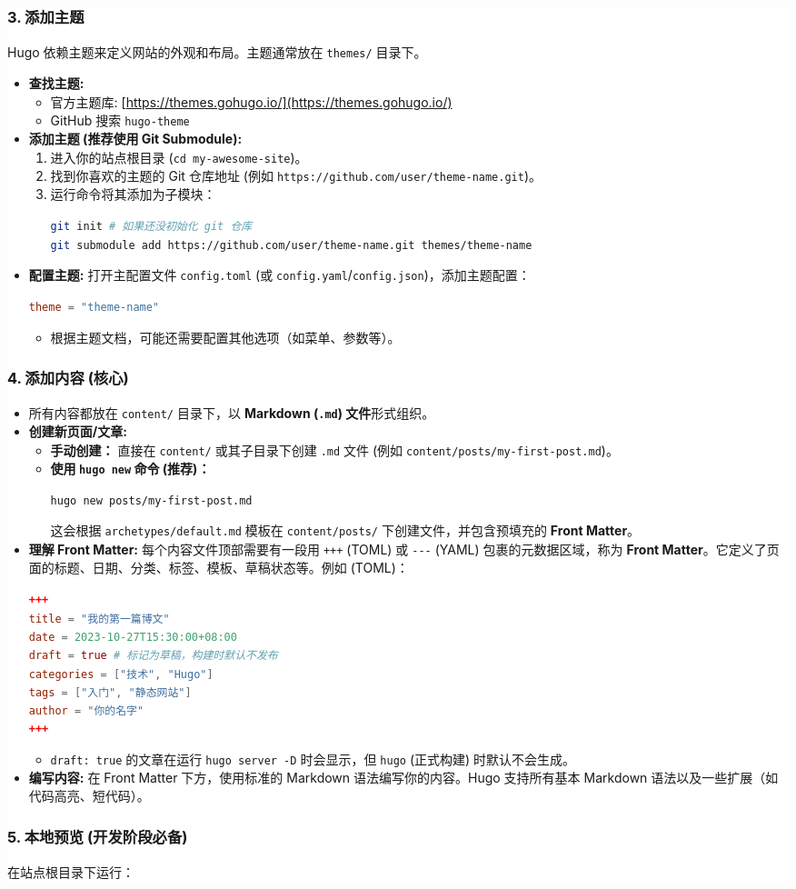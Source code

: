 ### 3. 添加主题

Hugo 依赖主题来定义网站的外观和布局。主题通常放在 `themes/` 目录下。

- **查找主题:**
  - 官方主题库: [https://themes.gohugo.io/](https://themes.gohugo.io/)
  - GitHub 搜索 `hugo-theme`
- **添加主题 (推荐使用 Git Submodule):**
  1.  进入你的站点根目录 (`cd my-awesome-site`)。
  2.  找到你喜欢的主题的 Git 仓库地址 (例如 `https://github.com/user/theme-name.git`)。
  3.  运行命令将其添加为子模块：
      ```bash
      git init # 如果还没初始化 git 仓库
      git submodule add https://github.com/user/theme-name.git themes/theme-name
      ```
- **配置主题:**
  打开主配置文件 `config.toml` (或 `config.yaml`/`config.json`)，添加主题配置：
  ```toml
  theme = "theme-name"
  ```
  - 根据主题文档，可能还需要配置其他选项（如菜单、参数等）。

### 4. 添加内容 (核心)

- 所有内容都放在 `content/` 目录下，以 **Markdown (`.md`) 文件**形式组织。
- **创建新页面/文章:**
  - **手动创建：** 直接在 `content/` 或其子目录下创建 `.md` 文件 (例如 `content/posts/my-first-post.md`)。
  - **使用 `hugo new` 命令 (推荐)：**
    ```bash
    hugo new posts/my-first-post.md
    ```
    这会根据 `archetypes/default.md` 模板在 `content/posts/` 下创建文件，并包含预填充的 **Front Matter**。
- **理解 Front Matter:**
  每个内容文件顶部需要有一段用 `+++` (TOML) 或 `---` (YAML) 包裹的元数据区域，称为 **Front Matter**。它定义了页面的标题、日期、分类、标签、模板、草稿状态等。例如 (TOML)：
  ```toml
  +++
  title = "我的第一篇博文"
  date = 2023-10-27T15:30:00+08:00
  draft = true # 标记为草稿，构建时默认不发布
  categories = ["技术", "Hugo"]
  tags = ["入门", "静态网站"]
  author = "你的名字"
  +++
  ```
  - `draft: true` 的文章在运行 `hugo server -D` 时会显示，但 `hugo` (正式构建) 时默认不会生成。
- **编写内容:**
  在 Front Matter 下方，使用标准的 Markdown 语法编写你的内容。Hugo 支持所有基本 Markdown 语法以及一些扩展（如代码高亮、短代码）。

### 5. 本地预览 (开发阶段必备)

在站点根目录下运行：
